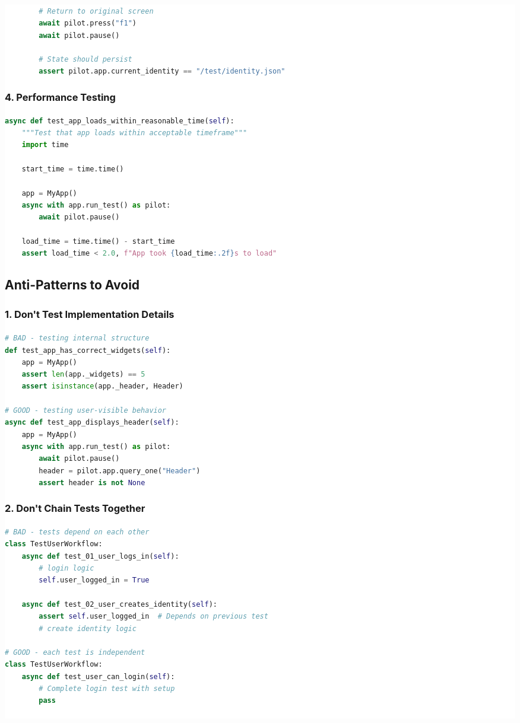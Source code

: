 ```python
        # Return to original screen
        await pilot.press("f1")
        await pilot.pause()
        
        # State should persist
        assert pilot.app.current_identity == "/test/identity.json"
```

### 4. Performance Testing

```python
async def test_app_loads_within_reasonable_time(self):
    """Test that app loads within acceptable timeframe"""
    import time
    
    start_time = time.time()
    
    app = MyApp()
    async with app.run_test() as pilot:
        await pilot.pause()
        
    load_time = time.time() - start_time
    assert load_time < 2.0, f"App took {load_time:.2f}s to load"
```

## Anti-Patterns to Avoid

### 1. Don't Test Implementation Details

```python
# BAD - testing internal structure
def test_app_has_correct_widgets(self):
    app = MyApp()
    assert len(app._widgets) == 5
    assert isinstance(app._header, Header)

# GOOD - testing user-visible behavior
async def test_app_displays_header(self):
    app = MyApp()
    async with app.run_test() as pilot:
        await pilot.pause()
        header = pilot.app.query_one("Header")
        assert header is not None
```

### 2. Don't Chain Tests Together

```python
# BAD - tests depend on each other
class TestUserWorkflow:
    async def test_01_user_logs_in(self):
        # login logic
        self.user_logged_in = True
    
    async def test_02_user_creates_identity(self):
        assert self.user_logged_in  # Depends on previous test
        # create identity logic

# GOOD - each test is independent
class TestUserWorkflow:
    async def test_user_can_login(self):
        # Complete login test with setup
        pass
    
```